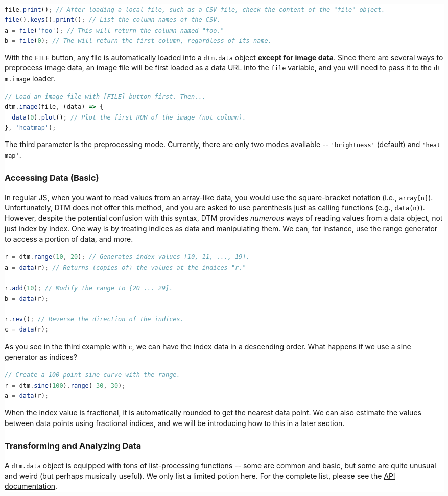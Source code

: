 ```javascript
file.print(); // After loading a local file, such as a CSV file, check the content of the "file" object.
file().keys().print(); // List the column names of the CSV.
a = file('foo'); // This will return the column named "foo."
b = file(0); // The will return the first column, regardless of its name.
```

With the `FILE` button, any file is automatically loaded into a `dtm.data` object **except for image data**. Since there are several ways to preprocess image data, an image file will be first loaded as a data URL into the `file` variable, and you will need to pass it to the `dtm.image` loader.

```javascript
// Load an image file with [FILE] button first. Then...
dtm.image(file, (data) => {
  data(0).plot(); // Plot the first ROW of the image (not column).
}, 'heatmap');
```

The third parameter is the preprocessing mode. Currently, there are only two modes available -- `'brightness'` (default) and `'heatmap'`.


### Accessing Data (Basic)
In regular JS, when you want to read values from an array-like data, you would use the square-bracket notation (i.e., `array[n]`). Unfortunately, DTM does not offer this method, and you are asked to use parenthesis just as calling functions (e.g., `data(n)`). However, despite the potential confusion with this syntax, DTM provides *numerous* ways of reading values from a data object, not just index by index. One way is by treating indices as data and manipulating them. We can, for instance, use the range generator to access a portion of data, and more.

```javascript
r = dtm.range(10, 20); // Generates index values [10, 11, ..., 19].
a = data(r); // Returns (copies of) the values at the indices "r."

r.add(10); // Modify the range to [20 ... 29].
b = data(r);

r.rev(); // Reverse the direction of the indices.
c = data(r);
```
As you see in the third example with `c`, we can have the index data in a descending order. What happens if we use a sine generator as indices? 

```javascript
// Create a 100-point sine curve with the range.
r = dtm.sine(100).range(-30, 30);
a = data(r);
```

When the index value is fractional, it is automatically rounded to get the nearest data point. We can also estimate the values between data points using fractional indices, and we will be introducing how to this in a [later section](#accessing-data-advanced).


### Transforming and Analyzing Data
A `dtm.data` object is equipped with tons of list-processing functions -- some are common and basic, but some are quite unusual and weird (but perhaps musically useful). We only list a limited potion here. For the complete list, please see the [API documentation](http://dtmdemo.herokuapp.com/doc). 
